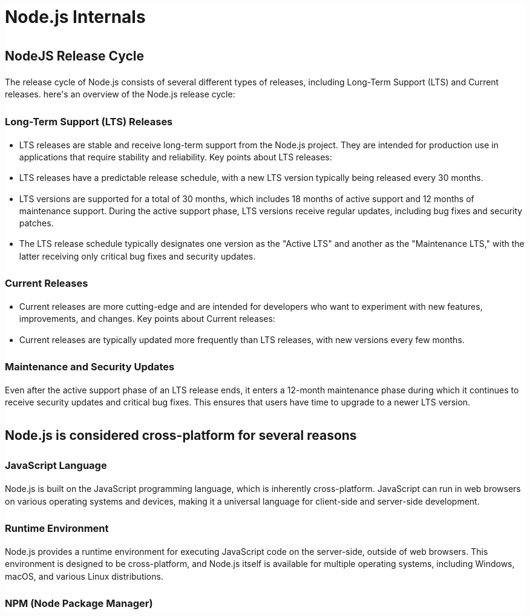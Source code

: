 # Node.js Internals

## NodeJS Release Cycle

The release cycle of Node.js consists of several different types of releases, including Long-Term Support (LTS) and Current releases. here's an overview of the Node.js release cycle:

### Long-Term Support (LTS) Releases

* LTS releases are stable and receive long-term support from the Node.js project. They are intended for production use in applications that require stability and reliability. Key points about LTS releases:

* LTS releases have a predictable release schedule, with a new LTS version typically being released every 30 months.
* LTS versions are supported for a total of 30 months, which includes 18 months of active support and 12 months of maintenance support.
During the active support phase, LTS versions receive regular updates, including bug fixes and security patches.
* The LTS release schedule typically designates one version as the "Active LTS" and another as the "Maintenance LTS," with the latter receiving only critical bug fixes and security updates.

### Current Releases

* Current releases are more cutting-edge and are intended for developers who want to experiment with new features, improvements, and changes. Key points about Current releases:

* Current releases are typically updated more frequently than LTS releases, with new versions every few months.

### Maintenance and Security Updates

Even after the active support phase of an LTS release ends, it enters a 12-month maintenance phase during which it continues to receive security updates and critical bug fixes. This ensures that users have time to upgrade to a newer LTS version.

## Node.js is considered cross-platform for several reasons

### JavaScript Language

Node.js is built on the JavaScript programming language, which is inherently cross-platform. JavaScript can run in web browsers on various operating systems and devices, making it a universal language for client-side and server-side development.

### Runtime Environment

Node.js provides a runtime environment for executing JavaScript code on the server-side, outside of web browsers. This environment is designed to be cross-platform, and Node.js itself is available for multiple operating systems, including Windows, macOS, and various Linux distributions.

### NPM (Node Package Manager)
